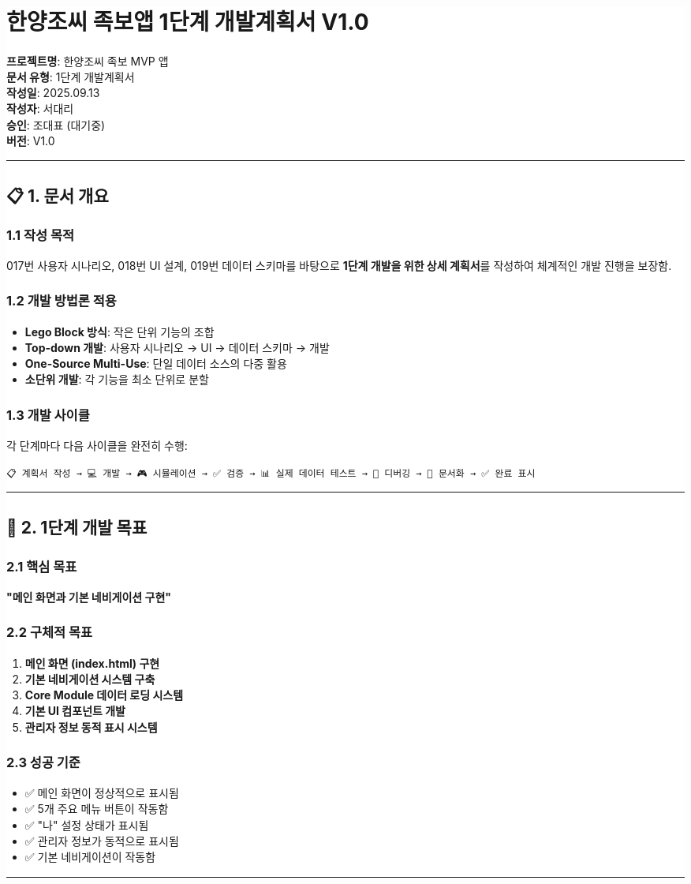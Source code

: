 # 한양조씨 족보앱 1단계 개발계획서 V1.0

**프로젝트명**: 한양조씨 족보 MVP 앱  
**문서 유형**: 1단계 개발계획서  
**작성일**: 2025.09.13  
**작성자**: 서대리  
**승인**: 조대표 (대기중)  
**버전**: V1.0

---

## 📋 1. 문서 개요

### 1.1 작성 목적
017번 사용자 시나리오, 018번 UI 설계, 019번 데이터 스키마를 바탕으로 **1단계 개발을 위한 상세 계획서**를 작성하여 체계적인 개발 진행을 보장함.

### 1.2 개발 방법론 적용
- **Lego Block 방식**: 작은 단위 기능의 조합
- **Top-down 개발**: 사용자 시나리오 → UI → 데이터 스키마 → 개발
- **One-Source Multi-Use**: 단일 데이터 소스의 다중 활용
- **소단위 개발**: 각 기능을 최소 단위로 분할

### 1.3 개발 사이클
각 단계마다 다음 사이클을 완전히 수행:
```
📋 계획서 작성 → 💻 개발 → 🎮 시뮬레이션 → ✅ 검증 → 📊 실제 데이터 테스트 → 🐛 디버깅 → 📝 문서화 → ✅ 완료 표시
```

---

## 🎯 2. 1단계 개발 목표

### 2.1 핵심 목표
**"메인 화면과 기본 네비게이션 구현"**

### 2.2 구체적 목표
1. **메인 화면 (index.html) 구현**
2. **기본 네비게이션 시스템 구축**
3. **Core Module 데이터 로딩 시스템**
4. **기본 UI 컴포넌트 개발**
5. **관리자 정보 동적 표시 시스템**

### 2.3 성공 기준
- ✅ 메인 화면이 정상적으로 표시됨
- ✅ 5개 주요 메뉴 버튼이 작동함
- ✅ "나" 설정 상태가 표시됨
- ✅ 관리자 정보가 동적으로 표시됨
- ✅ 기본 네비게이션이 작동함

---